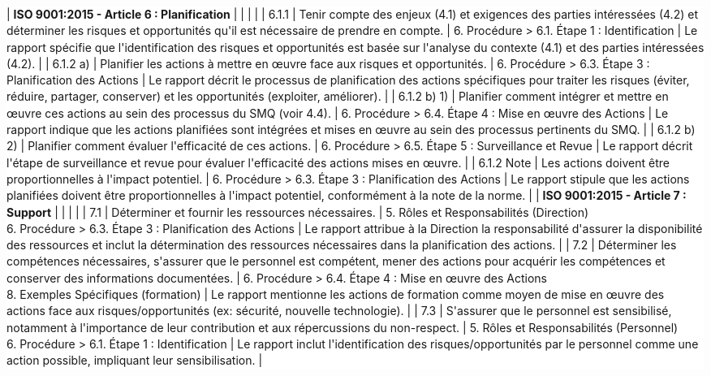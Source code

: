 | **ISO 9001:2015 - Article 6 : Planification** |                                                                                                                                                                                                                 |                                                                                                                                               |                                                                                                                                                                                                    |
| 6.1.1                     | Tenir compte des enjeux (4.1) et exigences des parties intéressées (4.2) et déterminer les risques et opportunités qu'il est nécessaire de prendre en compte.                                                               | 6. Procédure > 6.1. Étape 1 : Identification                                                                                                  | Le rapport spécifie que l'identification des risques et opportunités est basée sur l'analyse du contexte (4.1) et des parties intéressées (4.2).                                                   |
| 6.1.2 a)                  | Planifier les actions à mettre en œuvre face aux risques et opportunités.                                                                                                                                                       | 6. Procédure > 6.3. Étape 3 : Planification des Actions                                                                                       | Le rapport décrit le processus de planification des actions spécifiques pour traiter les risques (éviter, réduire, partager, conserver) et les opportunités (exploiter, améliorer).                 |
| 6.1.2 b) 1)               | Planifier comment intégrer et mettre en œuvre ces actions au sein des processus du SMQ (voir 4.4).                                                                                                                              | 6. Procédure > 6.4. Étape 4 : Mise en œuvre des Actions                                                                                       | Le rapport indique que les actions planifiées sont intégrées et mises en œuvre au sein des processus pertinents du SMQ.                                                                            |
| 6.1.2 b) 2)               | Planifier comment évaluer l'efficacité de ces actions.                                                                                                                                                                        | 6. Procédure > 6.5. Étape 5 : Surveillance et Revue                                                                                           | Le rapport décrit l'étape de surveillance et revue pour évaluer l'efficacité des actions mises en œuvre.                                                                                          |
| 6.1.2 Note                | Les actions doivent être proportionnelles à l'impact potentiel.                                                                                                                                                                 | 6. Procédure > 6.3. Étape 3 : Planification des Actions                                                                                       | Le rapport stipule que les actions planifiées doivent être proportionnelles à l'impact potentiel, conformément à la note de la norme.                                                              |
| **ISO 9001:2015 - Article 7 : Support** |                                                                                                                                                                                                                 |                                                                                                                                               |                                                                                                                                                                                                    |
| 7.1                       | Déterminer et fournir les ressources nécessaires.                                                                                                                                                                               | 5. Rôles et Responsabilités (Direction)<br>6. Procédure > 6.3. Étape 3 : Planification des Actions                                            | Le rapport attribue à la Direction la responsabilité d'assurer la disponibilité des ressources et inclut la détermination des ressources nécessaires dans la planification des actions.              |
| 7.2                       | Déterminer les compétences nécessaires, s'assurer que le personnel est compétent, mener des actions pour acquérir les compétences et conserver des informations documentées.                                                    | 6. Procédure > 6.4. Étape 4 : Mise en œuvre des Actions<br>8. Exemples Spécifiques (formation)                                                 | Le rapport mentionne les actions de formation comme moyen de mise en œuvre des actions face aux risques/opportunités (ex: sécurité, nouvelle technologie).                                          |
| 7.3                       | S'assurer que le personnel est sensibilisé, notamment à l'importance de leur contribution et aux répercussions du non-respect.                                                                                                 | 5. Rôles et Responsabilités (Personnel)<br>6. Procédure > 6.1. Étape 1 : Identification                                                      | Le rapport inclut l'identification des risques/opportunités par le personnel comme une action possible, impliquant leur sensibilisation.                                                        |